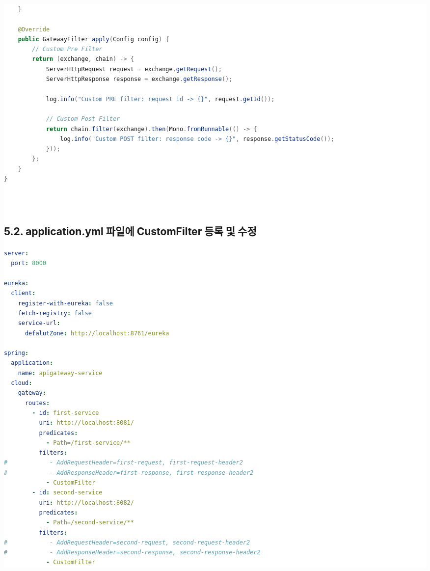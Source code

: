 ```java
    }

    @Override
    public GatewayFilter apply(Config config) {
        // Custom Pre Filter
        return (exchange, chain) -> {
            ServerHttpRequest request = exchange.getRequest();
            ServerHttpResponse response = exchange.getResponse();

            log.info("Custom PRE filter: request id -> {}", request.getId());

            // Custom Post Filter
            return chain.filter(exchange).then(Mono.fromRunnable(() -> {
                log.info("Custom POST filter: response code -> {}", response.getStatusCode());
            }));
        };
    }
}
```

<br><br>

## 5.2. application.yml 파일에 CustomFilter 등록 및 수정

```yml
server:
  port: 8000

eureka:
  client:
    register-with-eureka: false
    fetch-registry: false
    service-url:
      defalutZone: http://localhost:8761/eureka

spring:
  application:
    name: apigateway-service
  cloud:
    gateway:
      routes:
        - id: first-service
          uri: http://localhost:8081/
          predicates:
            - Path=/first-service/**
          filters:
#            - AddRequestHeader=first-request, first-request-header2
#            - AddResponseHeader=first-response, first-response-header2
            - CustomFilter
        - id: second-service
          uri: http://localhost:8082/
          predicates:
            - Path=/second-service/**
          filters:
#            - AddRequestHeader=second-request, second-request-header2
#            - AddResponseHeader=second-response, second-response-header2
            - CustomFilter
```
